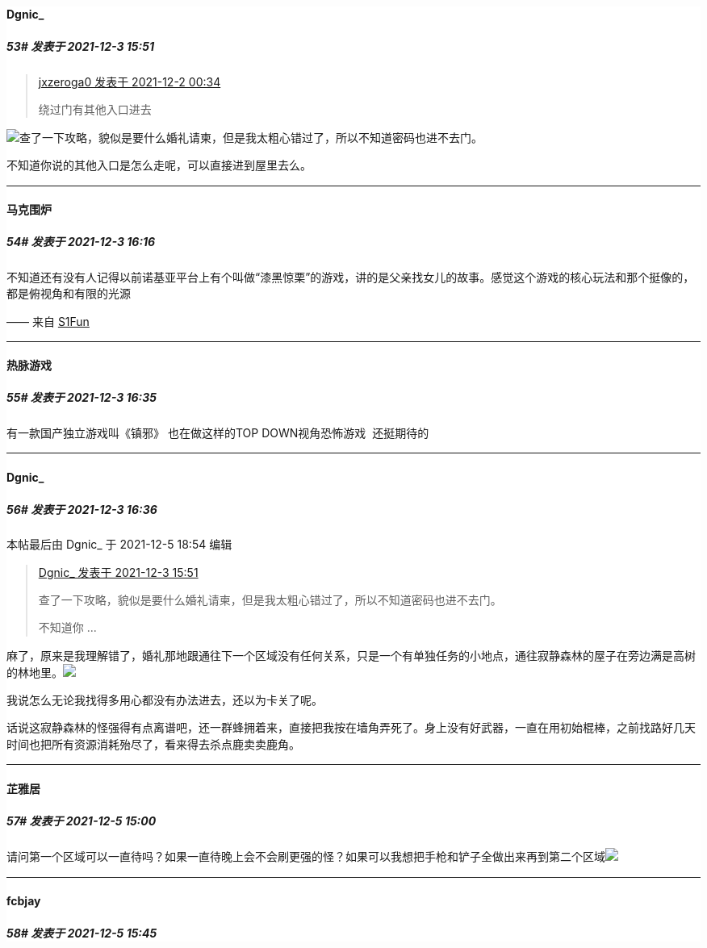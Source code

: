 ####  Dgnic_  
##### 53#       发表于 2021-12-3 15:51

<blockquote><a href="httphttps://bbs.saraba1st.com/2b/forum.php?mod=redirect&amp;goto=findpost&amp;pid=53777587&amp;ptid=1982302" target="_blank">jxzeroga0 发表于 2021-12-2 00:34</a>

绕过门有其他入口进去</blockquote>
<img src="https://static.saraba1st.com/image/smiley/face2017/090.png" referrerpolicy="no-referrer">查了一下攻略，貌似是要什么婚礼请柬，但是我太粗心错过了，所以不知道密码也进不去门。

不知道你说的其他入口是怎么走呢，可以直接进到屋里去么。

*****

####  马克围炉  
##### 54#       发表于 2021-12-3 16:16

不知道还有没有人记得以前诺基亚平台上有个叫做“漆黑惊栗”的游戏，讲的是父亲找女儿的故事。感觉这个游戏的核心玩法和那个挺像的，都是俯视角和有限的光源

—— 来自 [S1Fun](https://s1fun.koalcat.com)

*****

####  热脉游戏  
##### 55#       发表于 2021-12-3 16:35

有一款国产独立游戏叫《镇邪》 也在做这样的TOP DOWN视角恐怖游戏  还挺期待的

*****

####  Dgnic_  
##### 56#       发表于 2021-12-3 16:36

 本帖最后由 Dgnic_ 于 2021-12-5 18:54 编辑 
<blockquote><a href="httphttps://bbs.saraba1st.com/2b/forum.php?mod=redirect&amp;goto=findpost&amp;pid=53796651&amp;ptid=1982302" target="_blank">Dgnic_ 发表于 2021-12-3 15:51</a>

查了一下攻略，貌似是要什么婚礼请柬，但是我太粗心错过了，所以不知道密码也进不去门。

不知道你 ...</blockquote>
麻了，原来是我理解错了，婚礼那地跟通往下一个区域没有任何关系，只是一个有单独任务的小地点，通往寂静森林的屋子在旁边满是高树的林地里。<img src="https://static.saraba1st.com/image/smiley/face2017/068.png" referrerpolicy="no-referrer">

我说怎么无论我找得多用心都没有办法进去，还以为卡关了呢。

话说这寂静森林的怪强得有点离谱吧，还一群蜂拥着来，直接把我按在墙角弄死了。身上没有好武器，一直在用初始棍棒，之前找路好几天时间也把所有资源消耗殆尽了，看来得去杀点鹿卖卖鹿角。

*****

####  芷雅居  
##### 57#       发表于 2021-12-5 15:00

请问第一个区域可以一直待吗？如果一直待晚上会不会刷更强的怪？如果可以我想把手枪和铲子全做出来再到第二个区域<img src="https://static.saraba1st.com/image/smiley/face2017/067.png" referrerpolicy="no-referrer">

*****

####  fcbjay  
##### 58#       发表于 2021-12-5 15:45

